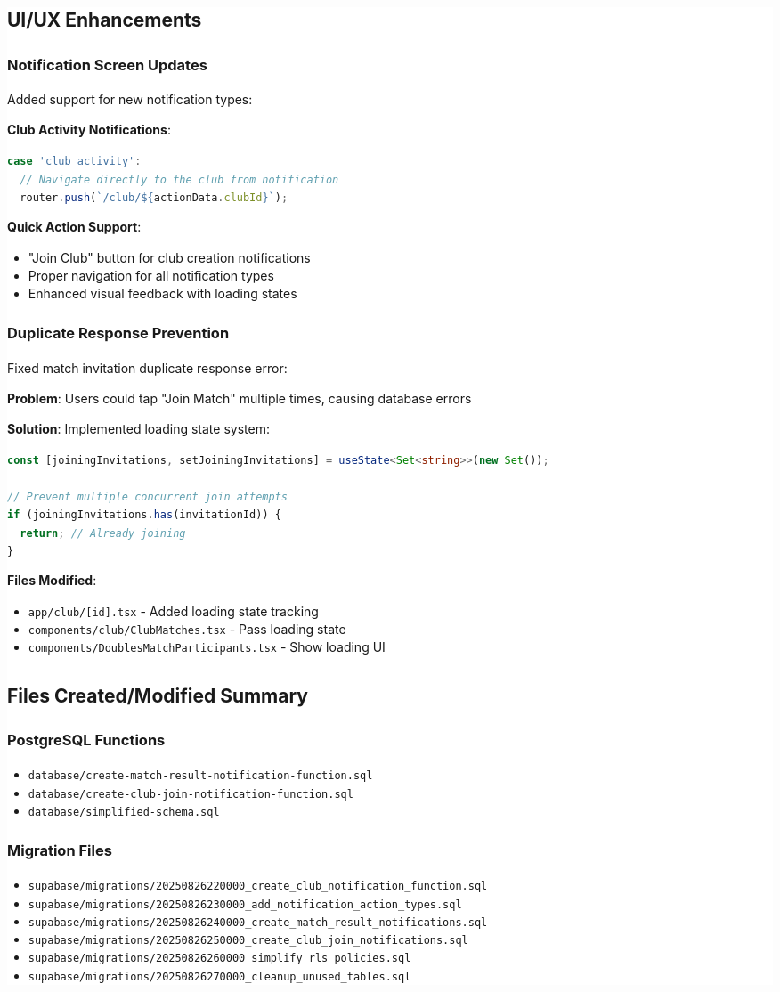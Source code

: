 ## UI/UX Enhancements

### Notification Screen Updates
Added support for new notification types:

**Club Activity Notifications**:
```typescript
case 'club_activity':
  // Navigate directly to the club from notification
  router.push(`/club/${actionData.clubId}`);
```

**Quick Action Support**:
- "Join Club" button for club creation notifications
- Proper navigation for all notification types
- Enhanced visual feedback with loading states

### Duplicate Response Prevention
Fixed match invitation duplicate response error:

**Problem**: Users could tap "Join Match" multiple times, causing database errors

**Solution**: Implemented loading state system:
```typescript
const [joiningInvitations, setJoiningInvitations] = useState<Set<string>>(new Set());

// Prevent multiple concurrent join attempts
if (joiningInvitations.has(invitationId)) {
  return; // Already joining
}
```

**Files Modified**:
- `app/club/[id].tsx` - Added loading state tracking
- `components/club/ClubMatches.tsx` - Pass loading state
- `components/DoublesMatchParticipants.tsx` - Show loading UI

## Files Created/Modified Summary

### **PostgreSQL Functions**
- `database/create-match-result-notification-function.sql`
- `database/create-club-join-notification-function.sql`
- `database/simplified-schema.sql`

### **Migration Files**
- `supabase/migrations/20250826220000_create_club_notification_function.sql`
- `supabase/migrations/20250826230000_add_notification_action_types.sql`
- `supabase/migrations/20250826240000_create_match_result_notifications.sql`
- `supabase/migrations/20250826250000_create_club_join_notifications.sql`
- `supabase/migrations/20250826260000_simplify_rls_policies.sql`
- `supabase/migrations/20250826270000_cleanup_unused_tables.sql`
